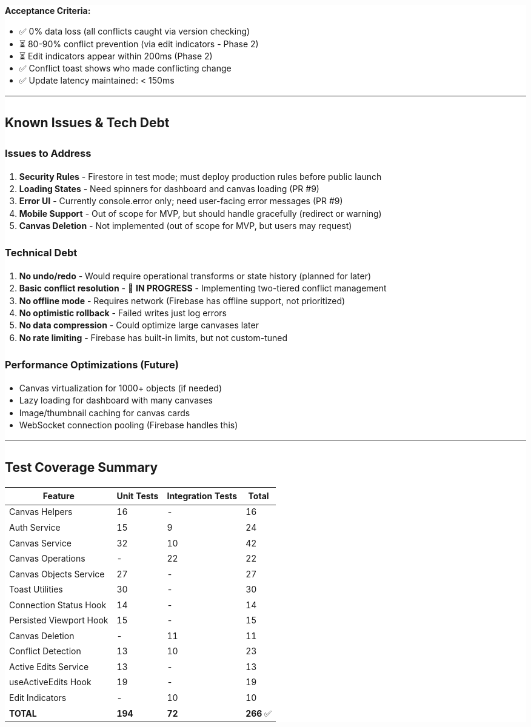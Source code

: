 **Acceptance Criteria:**
- ✅ 0% data loss (all conflicts caught via version checking)
- ⏳ 80-90% conflict prevention (via edit indicators - Phase 2)
- ⏳ Edit indicators appear within 200ms (Phase 2)
- ✅ Conflict toast shows who made conflicting change
- ✅ Update latency maintained: < 150ms

---

## Known Issues & Tech Debt

### Issues to Address
1. **Security Rules** - Firestore in test mode; must deploy production rules before public launch
2. **Loading States** - Need spinners for dashboard and canvas loading (PR #9)
3. **Error UI** - Currently console.error only; need user-facing error messages (PR #9)
4. **Mobile Support** - Out of scope for MVP, but should handle gracefully (redirect or warning)
5. **Canvas Deletion** - Not implemented (out of scope for MVP, but users may request)

### Technical Debt
1. **No undo/redo** - Would require operational transforms or state history (planned for later)
2. **Basic conflict resolution** - 🚧 **IN PROGRESS** - Implementing two-tiered conflict management
3. **No offline mode** - Requires network (Firebase has offline support, not prioritized)
4. **No optimistic rollback** - Failed writes just log errors
5. **No data compression** - Could optimize large canvases later
6. **No rate limiting** - Firebase has built-in limits, but not custom-tuned

### Performance Optimizations (Future)
- Canvas virtualization for 1000+ objects (if needed)
- Lazy loading for dashboard with many canvases
- Image/thumbnail caching for canvas cards
- WebSocket connection pooling (Firebase handles this)

---

## Test Coverage Summary

| Feature | Unit Tests | Integration Tests | Total |
|---------|-----------|------------------|-------|
| Canvas Helpers | 16 | - | 16 |
| Auth Service | 15 | 9 | 24 |
| Canvas Service | 32 | 10 | 42 |
| Canvas Operations | - | 22 | 22 |
| Canvas Objects Service | 27 | - | 27 |
| Toast Utilities | 30 | - | 30 |
| Connection Status Hook | 14 | - | 14 |
| Persisted Viewport Hook | 15 | - | 15 |
| Canvas Deletion | - | 11 | 11 |
| Conflict Detection | 13 | 10 | 23 |
| Active Edits Service | 13 | - | 13 |
| useActiveEdits Hook | 19 | - | 19 |
| Edit Indicators | - | 10 | 10 |
| **TOTAL** | **194** | **72** | **266** ✅ |
